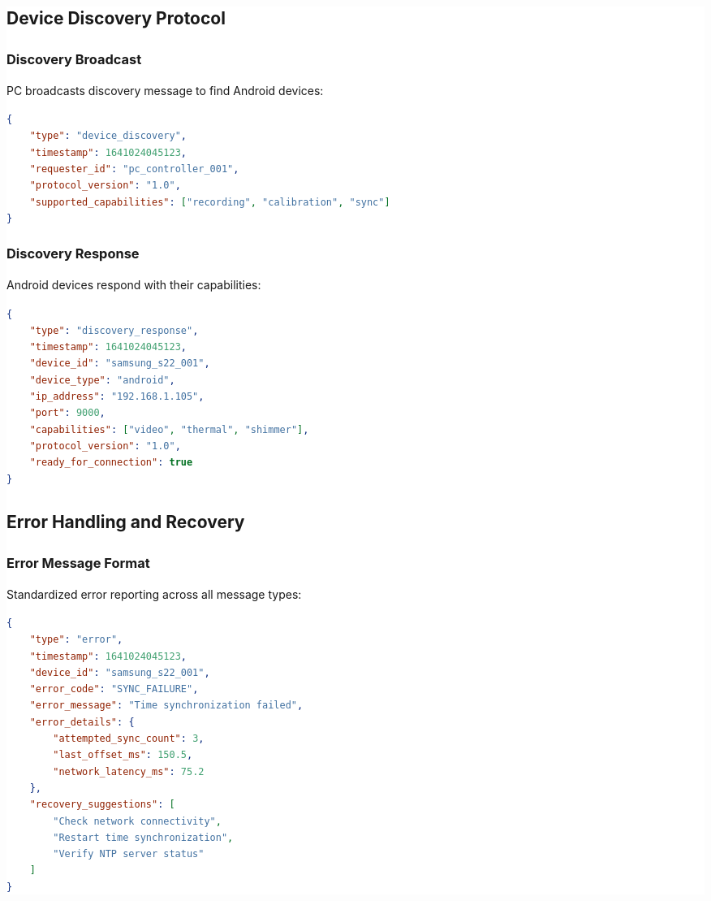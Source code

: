 ## Device Discovery Protocol

### Discovery Broadcast

PC broadcasts discovery message to find Android devices:

```json
{
    "type": "device_discovery",
    "timestamp": 1641024045123,
    "requester_id": "pc_controller_001",
    "protocol_version": "1.0",
    "supported_capabilities": ["recording", "calibration", "sync"]
}
```

### Discovery Response

Android devices respond with their capabilities:

```json
{
    "type": "discovery_response",
    "timestamp": 1641024045123,
    "device_id": "samsung_s22_001",
    "device_type": "android",
    "ip_address": "192.168.1.105",
    "port": 9000,
    "capabilities": ["video", "thermal", "shimmer"],
    "protocol_version": "1.0",
    "ready_for_connection": true
}
```

## Error Handling and Recovery

### Error Message Format

Standardized error reporting across all message types:

```json
{
    "type": "error",
    "timestamp": 1641024045123,
    "device_id": "samsung_s22_001",
    "error_code": "SYNC_FAILURE",
    "error_message": "Time synchronization failed",
    "error_details": {
        "attempted_sync_count": 3,
        "last_offset_ms": 150.5,
        "network_latency_ms": 75.2
    },
    "recovery_suggestions": [
        "Check network connectivity",
        "Restart time synchronization",
        "Verify NTP server status"
    ]
}
```
